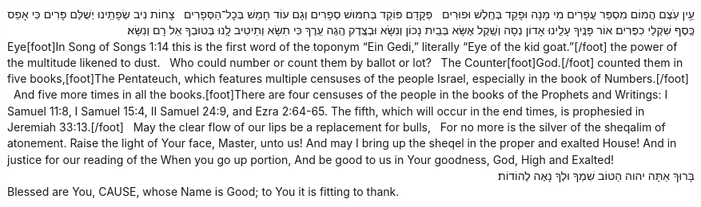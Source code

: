 
<tr><td style="vertical-align:top;">
<div class="liturgy" lang="he" style="text-align: right;">
עֵ֥ין
<span class="acrostic">עֹֽ</span>צֶם הֲמוֹם מִסְפַּר עֲפָרִים
מִי מָנָה וּפָקַד בְּחֶֽלֶשׁ וּפוּרִים
&nbsp;
<span class="acrostic">פְּ</span>קָדָם פּוֹקֵד בְּחִמּוּשׁ סְפָרִים
וְגָם עוֹד חָמֵשׁ בְּכׇל־הַסְּפָרִים
&nbsp;
<span class="acrostic">צָ</span>חוֹת נִיב שְׂפָתֵֽינוּ יְשֻׁלַּם פָּרִים
כִּי אָפֵס כֶּֽסֶף שִׁקְלֵי כִפֻּרִים׃
אוֹר פָּנֶֽיךָ עָלֵֽינוּ אָדוֹן נְסָה
וְשֶֽׁקֶל אֶשָּׂא בְּבַֽיִת נָכוֹן וְנִשָּׂא
וּבְצֶֽדֶק הֶֽגֶה עֵֽרֶךְ כִּי תִשָּׂא
וְתֵיטִיב לָֽנוּ בְּטוּבְךָ אֵל רָם וְנִשָּׂא׃
</div></td>

<td style="vertical-align:top;">
<div class="english" lang="en" style="text-align: left;">
Eye[foot]In Song of Songs 1:14 this is the first word of the toponym “Ein Gedi,” literally “Eye of the kid goat.”[/foot] 
the power of the multitude likened to dust. <span class="acrostic">&nbsp;</span>
	Who could number or count them by ballot or lot?
&nbsp;
The Counter[foot]God.[/foot] counted them in five books,[foot]The Pentateuch, which features multiple censuses of the people Israel, especially in the book of Numbers.[/foot] <span class="acrostic">&nbsp;</span>
	And five more times in all the books.[foot]There are four censuses of the people in the books of the Prophets and Writings: I Samuel 11:8, I Samuel 15:4, II Samuel 24:9, and Ezra 2:64-65. The fifth, which will occur in the end times, is prophesied in Jeremiah 33:13.[/foot]
&nbsp;
May the clear flow of our lips be a replacement for bulls, <span class="acrostic">&nbsp;</span>
	For no more is the silver of the sheqalim of atonement.
		Raise the light of Your face, Master, unto us!
		And may I bring up the sheqel in the proper and exalted House!
		And in justice for our reading of the When you go up portion,
		And be good to us in Your goodness, God, High and Exalted!
</div></td></tr>


<tr><td style="vertical-align:top;">
<div class="liturgy" lang="he" style="text-align: right;">
בָּרוּךְ אַתָּה יהוה 
הַטּוֹב שִׁמְךָ 
וּלְךָ נָאֶה לְהוֹדוֹת׃
</div></td>

<td style="vertical-align:top;">
<div class="english" lang="en" style="text-align: left;">
Blessed are You, CAUSE, 
whose Name is Good; 
to You it is fitting to thank.
</div></td></tr>
